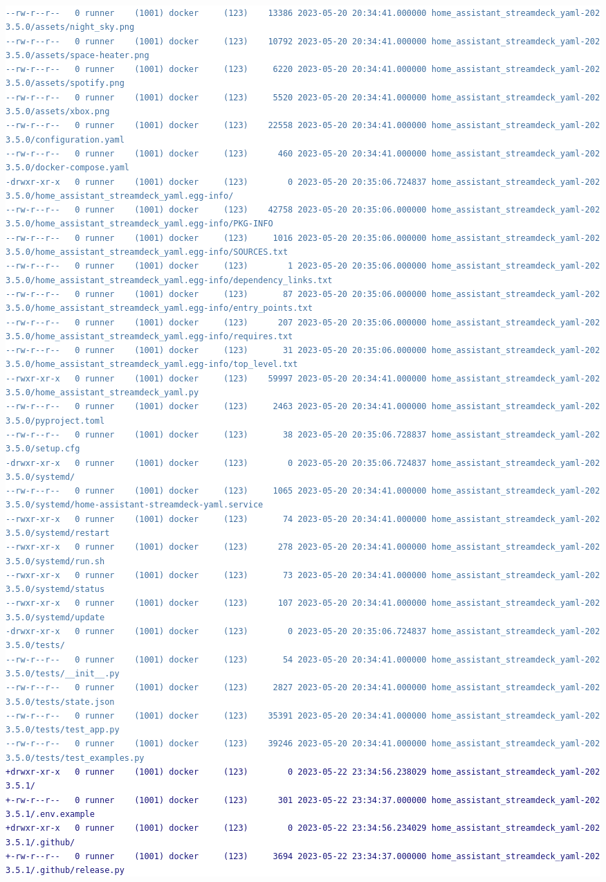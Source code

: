 ```diff
--rw-r--r--   0 runner    (1001) docker     (123)    13386 2023-05-20 20:34:41.000000 home_assistant_streamdeck_yaml-2023.5.0/assets/night_sky.png
--rw-r--r--   0 runner    (1001) docker     (123)    10792 2023-05-20 20:34:41.000000 home_assistant_streamdeck_yaml-2023.5.0/assets/space-heater.png
--rw-r--r--   0 runner    (1001) docker     (123)     6220 2023-05-20 20:34:41.000000 home_assistant_streamdeck_yaml-2023.5.0/assets/spotify.png
--rw-r--r--   0 runner    (1001) docker     (123)     5520 2023-05-20 20:34:41.000000 home_assistant_streamdeck_yaml-2023.5.0/assets/xbox.png
--rw-r--r--   0 runner    (1001) docker     (123)    22558 2023-05-20 20:34:41.000000 home_assistant_streamdeck_yaml-2023.5.0/configuration.yaml
--rw-r--r--   0 runner    (1001) docker     (123)      460 2023-05-20 20:34:41.000000 home_assistant_streamdeck_yaml-2023.5.0/docker-compose.yaml
-drwxr-xr-x   0 runner    (1001) docker     (123)        0 2023-05-20 20:35:06.724837 home_assistant_streamdeck_yaml-2023.5.0/home_assistant_streamdeck_yaml.egg-info/
--rw-r--r--   0 runner    (1001) docker     (123)    42758 2023-05-20 20:35:06.000000 home_assistant_streamdeck_yaml-2023.5.0/home_assistant_streamdeck_yaml.egg-info/PKG-INFO
--rw-r--r--   0 runner    (1001) docker     (123)     1016 2023-05-20 20:35:06.000000 home_assistant_streamdeck_yaml-2023.5.0/home_assistant_streamdeck_yaml.egg-info/SOURCES.txt
--rw-r--r--   0 runner    (1001) docker     (123)        1 2023-05-20 20:35:06.000000 home_assistant_streamdeck_yaml-2023.5.0/home_assistant_streamdeck_yaml.egg-info/dependency_links.txt
--rw-r--r--   0 runner    (1001) docker     (123)       87 2023-05-20 20:35:06.000000 home_assistant_streamdeck_yaml-2023.5.0/home_assistant_streamdeck_yaml.egg-info/entry_points.txt
--rw-r--r--   0 runner    (1001) docker     (123)      207 2023-05-20 20:35:06.000000 home_assistant_streamdeck_yaml-2023.5.0/home_assistant_streamdeck_yaml.egg-info/requires.txt
--rw-r--r--   0 runner    (1001) docker     (123)       31 2023-05-20 20:35:06.000000 home_assistant_streamdeck_yaml-2023.5.0/home_assistant_streamdeck_yaml.egg-info/top_level.txt
--rwxr-xr-x   0 runner    (1001) docker     (123)    59997 2023-05-20 20:34:41.000000 home_assistant_streamdeck_yaml-2023.5.0/home_assistant_streamdeck_yaml.py
--rw-r--r--   0 runner    (1001) docker     (123)     2463 2023-05-20 20:34:41.000000 home_assistant_streamdeck_yaml-2023.5.0/pyproject.toml
--rw-r--r--   0 runner    (1001) docker     (123)       38 2023-05-20 20:35:06.728837 home_assistant_streamdeck_yaml-2023.5.0/setup.cfg
-drwxr-xr-x   0 runner    (1001) docker     (123)        0 2023-05-20 20:35:06.724837 home_assistant_streamdeck_yaml-2023.5.0/systemd/
--rw-r--r--   0 runner    (1001) docker     (123)     1065 2023-05-20 20:34:41.000000 home_assistant_streamdeck_yaml-2023.5.0/systemd/home-assistant-streamdeck-yaml.service
--rwxr-xr-x   0 runner    (1001) docker     (123)       74 2023-05-20 20:34:41.000000 home_assistant_streamdeck_yaml-2023.5.0/systemd/restart
--rwxr-xr-x   0 runner    (1001) docker     (123)      278 2023-05-20 20:34:41.000000 home_assistant_streamdeck_yaml-2023.5.0/systemd/run.sh
--rwxr-xr-x   0 runner    (1001) docker     (123)       73 2023-05-20 20:34:41.000000 home_assistant_streamdeck_yaml-2023.5.0/systemd/status
--rwxr-xr-x   0 runner    (1001) docker     (123)      107 2023-05-20 20:34:41.000000 home_assistant_streamdeck_yaml-2023.5.0/systemd/update
-drwxr-xr-x   0 runner    (1001) docker     (123)        0 2023-05-20 20:35:06.724837 home_assistant_streamdeck_yaml-2023.5.0/tests/
--rw-r--r--   0 runner    (1001) docker     (123)       54 2023-05-20 20:34:41.000000 home_assistant_streamdeck_yaml-2023.5.0/tests/__init__.py
--rw-r--r--   0 runner    (1001) docker     (123)     2827 2023-05-20 20:34:41.000000 home_assistant_streamdeck_yaml-2023.5.0/tests/state.json
--rw-r--r--   0 runner    (1001) docker     (123)    35391 2023-05-20 20:34:41.000000 home_assistant_streamdeck_yaml-2023.5.0/tests/test_app.py
--rw-r--r--   0 runner    (1001) docker     (123)    39246 2023-05-20 20:34:41.000000 home_assistant_streamdeck_yaml-2023.5.0/tests/test_examples.py
+drwxr-xr-x   0 runner    (1001) docker     (123)        0 2023-05-22 23:34:56.238029 home_assistant_streamdeck_yaml-2023.5.1/
+-rw-r--r--   0 runner    (1001) docker     (123)      301 2023-05-22 23:34:37.000000 home_assistant_streamdeck_yaml-2023.5.1/.env.example
+drwxr-xr-x   0 runner    (1001) docker     (123)        0 2023-05-22 23:34:56.234029 home_assistant_streamdeck_yaml-2023.5.1/.github/
+-rw-r--r--   0 runner    (1001) docker     (123)     3694 2023-05-22 23:34:37.000000 home_assistant_streamdeck_yaml-2023.5.1/.github/release.py
```